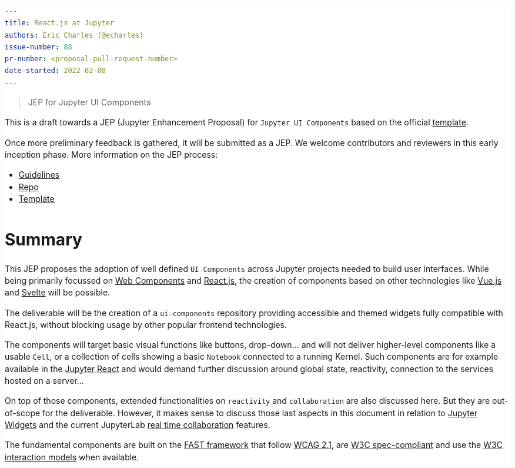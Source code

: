 ```yaml
---
title: React.js at Jupyter
authors: Eric Charles (@echarles)
issue-number: 88
pr-number: <proposal-pull-request-number>
date-started: 2022-02-08
---
```


> JEP for Jupyter UI Components

This is a draft towards a JEP (Jupyter Enhancement Proposal) for `Jupyter UI Components` based on the official [template](https://github.com/jupyter/enhancement-proposals/blob/master/jupyter-enhancement-proposal-guidelines/JEP-TEMPLATE.md).

Once more preliminary feedback is gathered, it will be submitted as a JEP. We welcome contributors and reviewers in this early inception phase. More information on the JEP process:

- [Guidelines](https://jupyter.org/enhancement-proposals/jupyter-enhancement-proposal-guidelines/jupyter-enhancement-proposal-guidelines.html)
- [Repo](https://github.com/jupyter/enhancement-proposals)
- [Template](https://github.com/jupyter/enhancement-proposals/blob/master/jupyter-enhancement-proposal-guidelines/JEP-TEMPLATE.md)

# Summary

This JEP proposes the adoption of well defined `UI Components` across Jupyter projects needed to build user interfaces. While being primarily focussed on [Web Components](https://developer.mozilla.org/en-US/docs/Web/Web_Components) and [React.js](https://reactjs.org), the creation of components based on other technologies like [Vue.js](https://vuejs.org) and [Svelte](https://svelte.dev) will be possible.

The deliverable will be the creation of a `ui-components` repository providing accessible and themed widgets fully compatible with React.js, without blocking usage by other popular frontend technologies.

The components will target basic visual functions like buttons, drop-down... and will not deliver higher-level components like a usable `Cell`, or a collection of cells showing a basic `Notebook` connected to a running Kernel. Such components are for example available in the [Jupyter React](https://github.com/datalayer/jupyter-react) and would demand further discussion around global state, reactivity, connection to the services hosted on a server...

On top of those components, extended functionalities on `reactivity` and `collaboration` are also discussed here. But they are out-of-scope for the deliverable. However, it makes sense to discuss those last aspects in this document in relation to [Jupyter Widgets](https://github.com/jupyter-widgets) and the current JupyterLab [real time collaboration](https://jupyterlab.readthedocs.io/en/stable/user/rtc.html) features.

The fundamental components are built on the [FAST framework](https://www.fast.design/) that follow [WCAG 2.1](https://www.w3.org/WAI/standards-guidelines/wcag/), are [W3C spec-compliant](https://www.w3.org/TR/wai-aria-1.2) and use the [W3C interaction models](https://www.w3.org/TR/wai-aria-practices-1.2/) when available.
